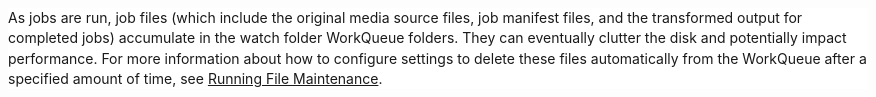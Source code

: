 As jobs are run, job files (which include the original media source files, job manifest files, and the transformed output for completed jobs) accumulate in the watch folder WorkQueue folders. They can eventually clutter the disk and potentially impact performance. For more information about how to configure settings to delete these files automatically from the WorkQueue after a specified amount of time, see [Running File Maintenance](https://technet.microsoft.com/library/hh147635.aspx).